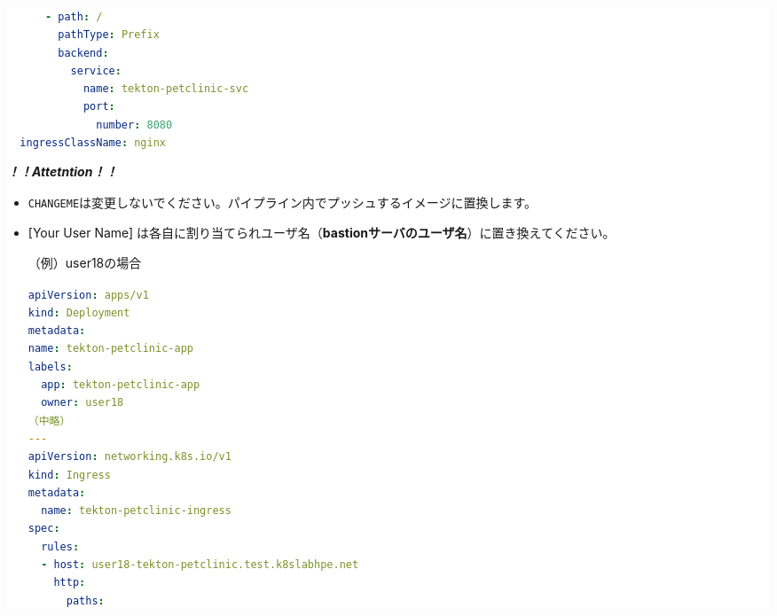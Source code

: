    ```yaml
         - path: /
           pathType: Prefix
           backend:
             service:
               name: tekton-petclinic-svc
               port:
                 number: 8080
     ingressClassName: nginx
   ```

   ***！！Attetntion！！***

   - `CHANGEME`は変更しないでください。パイプライン内でプッシュするイメージに置換します。

   - [Your User Name] は各自に割り当てられユーザ名（**bastionサーバのユーザ名**）に置き換えてください。

     （例）user18の場合

     ```yaml
     apiVersion: apps/v1
     kind: Deployment
     metadata:
     name: tekton-petclinic-app
     labels:
       app: tekton-petclinic-app
       owner: user18
     （中略）
     ---
     apiVersion: networking.k8s.io/v1
     kind: Ingress
     metadata:
       name: tekton-petclinic-ingress
     spec:
       rules:
       - host: user18-tekton-petclinic.test.k8slabhpe.net
         http:
           paths:
     ```
